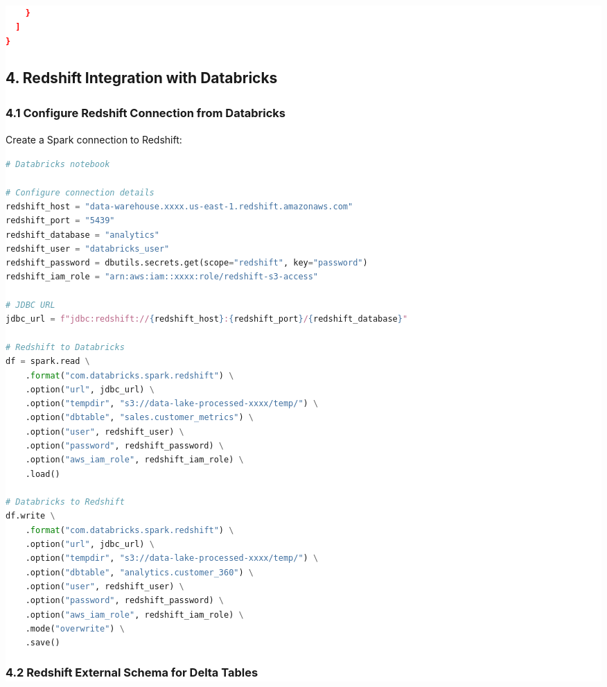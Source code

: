 ```json
    }
  ]
}
```

## 4. Redshift Integration with Databricks

### 4.1 Configure Redshift Connection from Databricks

Create a Spark connection to Redshift:

```python
# Databricks notebook

# Configure connection details
redshift_host = "data-warehouse.xxxx.us-east-1.redshift.amazonaws.com"
redshift_port = "5439"
redshift_database = "analytics"
redshift_user = "databricks_user"
redshift_password = dbutils.secrets.get(scope="redshift", key="password")
redshift_iam_role = "arn:aws:iam::xxxx:role/redshift-s3-access"

# JDBC URL
jdbc_url = f"jdbc:redshift://{redshift_host}:{redshift_port}/{redshift_database}"

# Redshift to Databricks
df = spark.read \
    .format("com.databricks.spark.redshift") \
    .option("url", jdbc_url) \
    .option("tempdir", "s3://data-lake-processed-xxxx/temp/") \
    .option("dbtable", "sales.customer_metrics") \
    .option("user", redshift_user) \
    .option("password", redshift_password) \
    .option("aws_iam_role", redshift_iam_role) \
    .load()

# Databricks to Redshift
df.write \
    .format("com.databricks.spark.redshift") \
    .option("url", jdbc_url) \
    .option("tempdir", "s3://data-lake-processed-xxxx/temp/") \
    .option("dbtable", "analytics.customer_360") \
    .option("user", redshift_user) \
    .option("password", redshift_password) \
    .option("aws_iam_role", redshift_iam_role) \
    .mode("overwrite") \
    .save()
```

### 4.2 Redshift External Schema for Delta Tables
